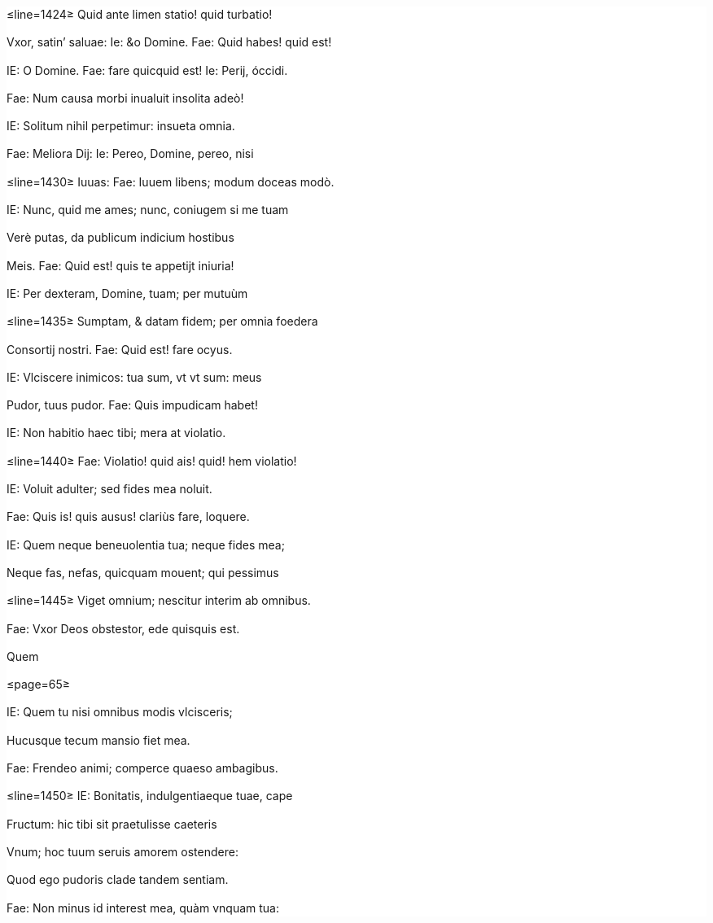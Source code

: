 ≤line=1424≥ Quid ante limen statio! quid turbatio!

Vxor, satin’ saluae: Ie: &o Domine. Fae: Quid habes! quid est!

IE: O Domine. Fae: fare quicquid est! Ie: Perij, óccidi.

Fae: Num causa morbi inualuit insolita adeò!

IE: Solitum nihil perpetimur: insueta omnia.

Fae: Meliora Dij: Ie: Pereo, Domine, pereo, nisi

≤line=1430≥ Iuuas: Fae: Iuuem libens; modum doceas modò.

IE: Nunc, quid me ames; nunc, coniugem si me tuam

Verè putas, da publicum indicium hostibus

Meis. Fae: Quid est! quis te appetijt iniuria!

IE: Per dexteram, Domine, tuam; per mutuùm

≤line=1435≥ Sumptam, & datam fidem; per omnia foedera

Consortij nostri. Fae: Quid est! fare ocyus.

IE: Vlciscere inimicos: tua sum, vt vt sum: meus

Pudor, tuus pudor. Fae: Quis impudicam habet!

IE: Non habitio haec tibi; mera at violatio.

≤line=1440≥ Fae: Violatio! quid ais! quid! hem violatio!

IE: Voluit adulter; sed fides mea noluit.

Fae: Quis is! quis ausus! clariùs fare, loquere.

IE: Quem neque beneuolentia tua; neque fides mea;

Neque fas, nefas, quicquam mouent; qui pessimus

≤line=1445≥ Viget omnium; nescitur interim ab omnibus.

Fae: Vxor Deos obstestor, ede quisquis est.

Quem

≤page=65≥

IE: Quem tu nisi omnibus modis vlcisceris;

Hucusque tecum mansio fiet mea.

Fae: Frendeo animi; comperce quaeso ambagibus.

≤line=1450≥ IE: Bonitatis, indulgentiaeque tuae, cape

Fructum: hic tibi sit praetulisse caeteris

Vnum; hoc tuum seruis amorem ostendere:

Quod ego pudoris clade tandem sentiam.

Fae: Non minus id interest mea, quàm vnquam tua:
